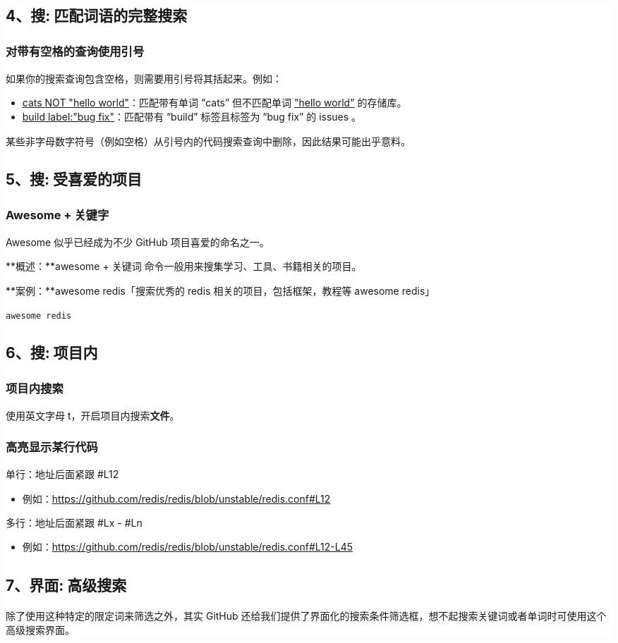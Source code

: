 4、搜: 匹配词语的完整搜索
-------------------------------------------------------------------------

### 对带有空格的查询使用引号

如果你的搜索查询包含空格，则需要用引号将其括起来。例如：

*   [cats NOT "hello world"](https://github.com/search?utf8=%E2%9C%93&q=cats+NOT+%22hello+world%22&type=Repositories)：匹配带有单词 “cats” 但不匹配单词 ["hello world"](https://github.com/search?utf8=%E2%9C%93&q=cats+NOT+%22hello+world%22&type=Repositories) 的存储库。
*   [build label:"bug fix"](https://github.com/search?utf8=%E2%9C%93&q=build+label%3A%22bug+fix%22&type=Issues)：匹配带有 “build” 标签且标签为 “bug fix” 的 issues 。

某些非字母数字符号（例如空格）从引号内的代码搜索查询中删除，因此结果可能出乎意料。



5、搜: 受喜爱的项目
----------------------------------------------------------------------

### Awesome + 关键字

Awesome 似乎已经成为不少 GitHub 项目喜爱的命名之一。

**概述：**awesome + 关键词 命令一般用来搜集学习、工具、书籍相关的项目。

**案例：**awesome redis「搜索优秀的 redis 相关的项目，包括框架，教程等 awesome redis」

```bash
awesome redis
```





6、搜: 项目内
-------------------------------------------------------------------

### 项目内搜索

使用英文字母 t，开启项目内搜索**文件**。



### 高亮显示某行代码

单行：地址后面紧跟 #L12

- 例如：https://github.com/redis/redis/blob/unstable/redis.conf#L12

多行：地址后面紧跟 #Lx - #Ln

- 例如：https://github.com/redis/redis/blob/unstable/redis.conf#L12-L45



7、界面: 高级搜索
---------------------------------------------------------------------

除了使用这种特定的限定词来筛选之外，其实 GitHub 还给我们提供了界面化的搜索条件筛选框，想不起搜索关键词或者单词时可使用这个高级搜索界面。
